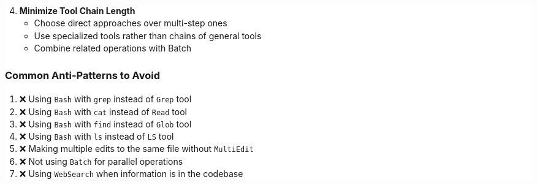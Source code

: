 4. **Minimize Tool Chain Length**
   - Choose direct approaches over multi-step ones
   - Use specialized tools rather than chains of general tools
   - Combine related operations with Batch

### Common Anti-Patterns to Avoid

1. ❌ Using `Bash` with `grep` instead of `Grep` tool
2. ❌ Using `Bash` with `cat` instead of `Read` tool
3. ❌ Using `Bash` with `find` instead of `Glob` tool
4. ❌ Using `Bash` with `ls` instead of `LS` tool
5. ❌ Making multiple edits to the same file without `MultiEdit`
6. ❌ Not using `Batch` for parallel operations
7. ❌ Using `WebSearch` when information is in the codebase